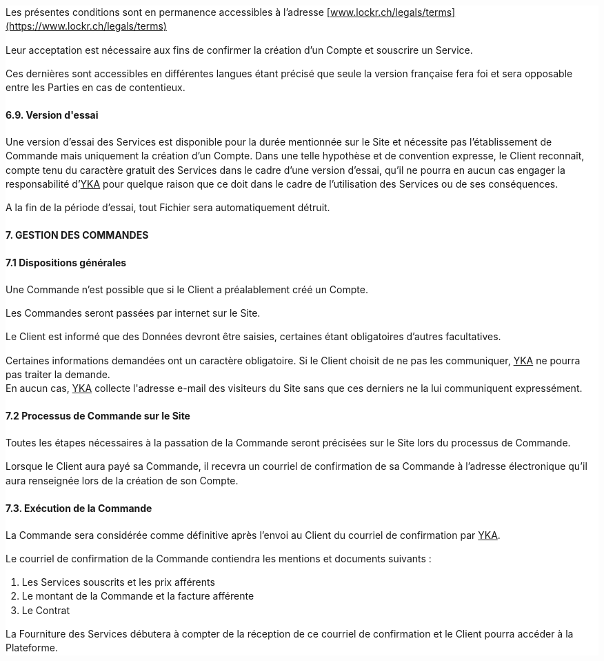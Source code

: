 Les présentes conditions sont en permanence accessibles à l’adresse [www.lockr.ch/legals/terms](https://www.lockr.ch/legals/terms)  

 Leur acceptation est nécessaire aux fins de confirmer la création d’un Compte et souscrire un Service.  

 Ces dernières sont accessibles en différentes langues étant précisé que seule la version française fera foi et sera opposable entre les Parties en cas de contentieux.

#### 6.9\. Version d'essai

Une version d’essai des Services est disponible pour la durée mentionnée sur le Site et nécessite pas l’établissement de Commande mais uniquement la création d’un Compte. Dans une telle hypothèse et de convention expresse, le Client reconnaît, compte tenu du caractère gratuit des Services dans le cadre d’une version d’essai, qu’il ne pourra en aucun cas engager la responsabilité d’[YKA](http://www.yka.ch) pour quelque raison que ce doit dans le cadre de l’utilisation des Services ou de ses conséquences.  

 A la fin de la période d’essai, tout Fichier sera automatiquement détruit.

#### **7\. GESTION DES COMMANDES**

#### 7.1 Dispositions générales

Une Commande n’est possible que si le Client a préalablement créé un Compte.  

 Les Commandes seront passées par internet sur le Site.  

 Le Client est informé que des Données devront être saisies, certaines étant obligatoires d’autres facultatives.  

 Certaines informations demandées ont un caractère obligatoire. Si le Client choisit de ne pas les communiquer, [YKA](http://www.yka.ch) ne pourra pas traiter la demande.  
 En aucun cas, [YKA](http://www.yka.ch) collecte l'adresse e-mail des visiteurs du Site sans que ces derniers ne la lui communiquent expressément.

#### 7.2 Processus de Commande sur le Site

Toutes les étapes nécessaires à la passation de la Commande seront précisées sur le Site lors du processus de Commande.  

 Lorsque le Client aura payé sa Commande, il recevra un courriel de confirmation de sa Commande à l’adresse électronique qu’il aura renseignée lors de la création de son Compte.

#### 7.3\. Exécution de la Commande

La Commande sera considérée comme définitive après l’envoi au Client du courriel de confirmation par [YKA](http://www.yka.ch).  

 Le courriel de confirmation de la Commande contiendra les mentions et documents suivants :  

1.  Les Services souscrits et les prix afférents
2.  Le montant de la Commande et la facture afférente
3.  Le Contrat

La Fourniture des Services débutera à compter de la réception de ce courriel de confirmation et le Client pourra accéder à la Plateforme.  

